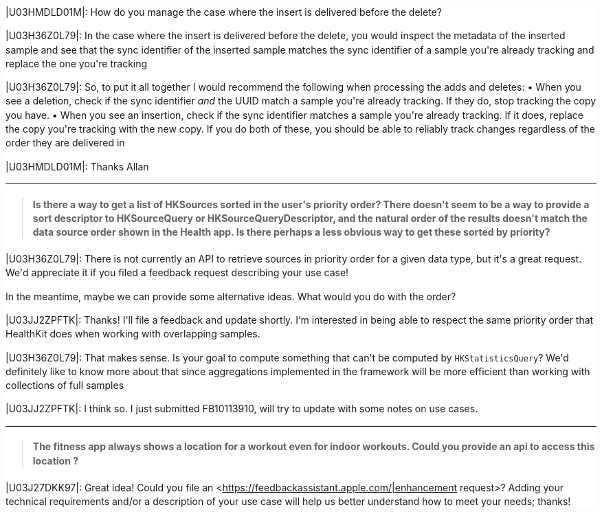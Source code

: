 |U03HMDLD01M|:
How do you manage the case where the insert is delivered before the delete? 

|U03H36Z0L79|:
In the case where the insert is delivered before the delete, you would inspect the metadata of the inserted sample and see that the sync identifier of the inserted sample matches the sync identifier of a sample you're already tracking and replace the one you're tracking

|U03H36Z0L79|:
So, to put it all together I would recommend the following when processing the adds and deletes:
• When you see a deletion, check if the sync identifier *and* the UUID match a sample you're already tracking. If they do, stop tracking the copy you have.
• When you see an insertion, check if the sync identifier matches a sample you're already tracking. If it does, replace the copy you're tracking with the new copy.
If you do both of these, you should be able to reliably track changes regardless of the order they are delivered in

|U03HMDLD01M|:
Thanks Allan

--- 
> ####  Is there a way to get a list of HKSources sorted in the user's priority order?  There doesn't seem to be a way to provide a sort descriptor to HKSourceQuery or HKSourceQueryDescriptor, and the natural order of the results doesn't match the data source order shown in the Health app. Is there perhaps a less obvious way to get these sorted by priority?


|U03H36Z0L79|:
There is not currently an API to retrieve sources in priority order for a given data type, but it's a great request. We'd appreciate it if you filed a feedback request describing your use case!

In the meantime, maybe we can provide some alternative ideas. What would you do with the order?

|U03JJ2ZPFTK|:
Thanks! I'll file a feedback and update shortly. I’m interested in being able to respect the same priority order that HealthKit does when working with overlapping samples.

|U03H36Z0L79|:
That makes sense. Is your goal to compute something that can't be computed by `HKStatisticsQuery`? We'd definitely like to know more about that since aggregations implemented in the framework will be more efficient than working with collections of full samples

|U03JJ2ZPFTK|:
I think so. I just submitted FB10113910, will try to update with some notes on use cases.

--- 
> ####  The fitness app always shows a location for a workout even for indoor workouts. Could you provide an api to access this location ?


|U03J27DKK97|:
Great idea!  Could you file an <https://feedbackassistant.apple.com/|enhancement request>?  Adding your technical requirements and/or a description of your use case will help us better understand how to meet your needs; thanks!
